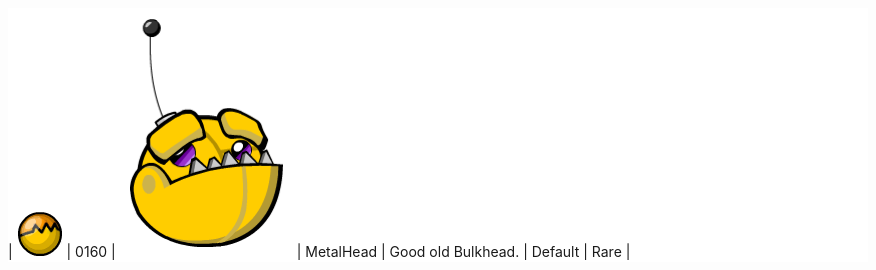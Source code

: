 | ![chip_0160_icon.png](/images/chips/chip_0160_icon.png) | 0160 | ![/images/chips/chip_0160.png](/images/chips/chip_0160.png) | MetalHead | Good old Bulkhead. | Default | Rare |